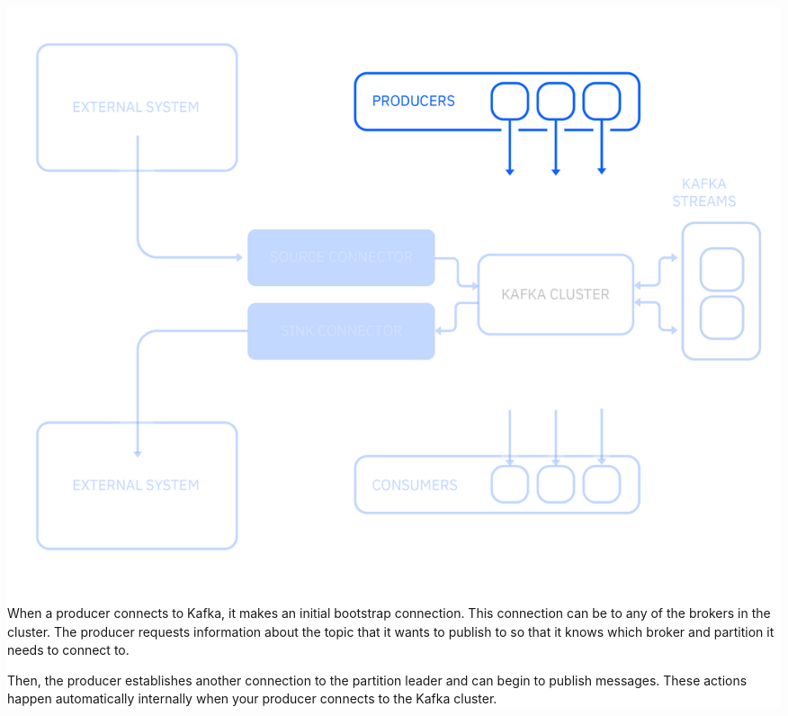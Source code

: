 ![Producer](images/producer-concept.png)

When a producer connects to Kafka, it makes an initial bootstrap connection. This connection can be to any of the brokers in the cluster. The producer requests information about the topic that it wants to publish to so that it knows which broker and partition it needs to connect to.

Then, the producer establishes another connection to the partition leader and can begin to publish messages. These actions happen automatically internally when your producer connects to the Kafka cluster.
